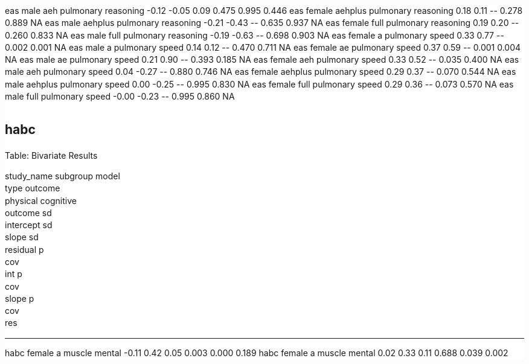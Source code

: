 eas          male       aeh              pulmonary              reasoning               -0.12              -0.05          0.09                           0.475                 0.995               0.446
eas          female     aehplus          pulmonary              reasoning               0.18               0.11           --                             0.278                 0.889                  NA
eas          male       aehplus          pulmonary              reasoning               -0.21              -0.43          --                             0.635                 0.937                  NA
eas          female     full             pulmonary              reasoning               0.19               0.20           --                             0.260                 0.833                  NA
eas          male       full             pulmonary              reasoning               -0.19              -0.63          --                             0.698                 0.903                  NA
eas          female     a                pulmonary              speed                   0.33               0.77           --                             0.002                 0.001                  NA
eas          male       a                pulmonary              speed                   0.14               0.12           --                             0.470                 0.711                  NA
eas          female     ae               pulmonary              speed                   0.37               0.59           --                             0.001                 0.004                  NA
eas          male       ae               pulmonary              speed                   0.21               0.90           --                             0.393                 0.185                  NA
eas          female     aeh              pulmonary              speed                   0.33               0.52           --                             0.035                 0.400                  NA
eas          male       aeh              pulmonary              speed                   0.04               -0.27          --                             0.880                 0.746                  NA
eas          female     aehplus          pulmonary              speed                   0.29               0.37           --                             0.070                 0.544                  NA
eas          male       aehplus          pulmonary              speed                   0.00               -0.25          --                             0.995                 0.830                  NA
eas          female     full             pulmonary              speed                   0.29               0.36           --                             0.073                 0.570                  NA
eas          male       full             pulmonary              speed                   -0.00              -0.23          --                             0.995                 0.860                  NA

## habc


Table: Bivariate Results

study_name   subgroup   model<br/>type   outcome<br/>physical   cognitive<br/>outcome   sd<br/>intercept   sd<br/>slope   sd<br/>residual    p<br/>cov<br/>int   p<br/>cov<br/>slope   p<br/>cov<br/>res
-----------  ---------  ---------------  ---------------------  ----------------------  -----------------  -------------  ----------------  ------------------  --------------------  ------------------
habc         female     a                muscle                 mental                  -0.11              0.42           0.05                           0.003                 0.000               0.189
habc         female     a                muscle                 mental                  0.02               0.33           0.11                           0.688                 0.039               0.002